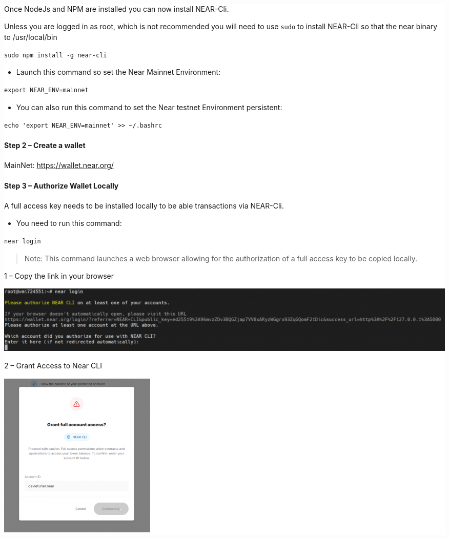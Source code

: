 Once NodeJs and NPM are installed you can now install NEAR-Cli.

Unless you are logged in as root, which is not recommended you will need to use `sudo` to install NEAR-Cli so that the near binary to /usr/local/bin
```
sudo npm install -g near-cli
```
* Launch this command so set the Near Mainnet Environment:
```
export NEAR_ENV=mainnet
```
* You can also run this command to set the Near testnet Environment persistent:
```
echo 'export NEAR_ENV=mainnet' >> ~/.bashrc
```
#### Step 2 – Create a wallet
MainNet: https://wallet.near.org/

#### Step 3 – Authorize Wallet Locally
A full access key needs to be installed locally to be able transactions via NEAR-Cli.

* You need to run this command:
```
near login
```
> Note: This command launches a web browser allowing for the authorization of a full access key to be copied locally.

1 – Copy the link in your browser

![img](/images/1.png)

2 – Grant Access to Near CLI

![img](/images/3.png)
